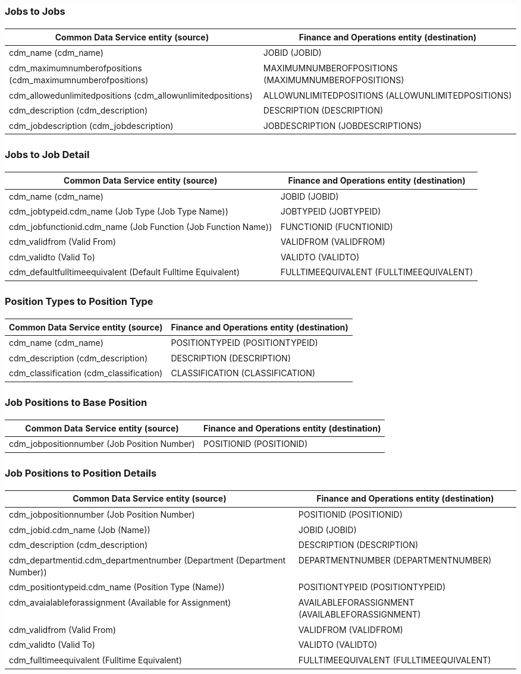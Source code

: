 ### Jobs to Jobs

| Common Data Service entity (source)                                           | Finance and Operations entity (destination)           |
|---------------------------------------------------------------|-------------------------------------------------------|
| cdm_name (cdm_name)                                           | JOBID (JOBID)                                         |
| cdm_maximumnumberofpositions   (cdm_maximumnumberofpositions) | MAXIMUMNUMBEROFPOSITIONS   (MAXIMUMNUMBEROFPOSITIONS) |
| cdm_allowedunlimitedpositions   (cdm_allowunlimitedpositions) | ALLOWUNLIMITEDPOSITIONS   (ALLOWUNLIMITEDPOSITIONS)   |
| cdm_description   (cdm_description)                           | DESCRIPTION   (DESCRIPTION)                           |
| cdm_jobdescription   (cdm_jobdescription)                     | JOBDESCRIPTION   (JOBDESCRIPTIONS)                    |

### Jobs to Job Detail

| Common Data Service entity (source)                                             | Finance and Operations entity (destination) |
|-----------------------------------------------------------------|---------------------------------------------|
| cdm_name (cdm_name)                                             | JOBID (JOBID)                               |
| cdm_jobtypeid.cdm_name   (Job Type (Job Type Name))             | JOBTYPEID   (JOBTYPEID)                     |
| cdm_jobfunctionid.cdm_name   (Job Function (Job Function Name)) | FUNCTIONID   (FUCNTIONID)                   |
| cdm_validfrom   (Valid From)                                    | VALIDFROM   (VALIDFROM)                     |
| cdm_validto (Valid To)                                        | VALIDTO (VALIDTO)                           |
| cdm_defaultfulltimeequivalent   (Default Fulltime Equivalent)   | FULLTIMEEQUIVALENT   (FULLTIMEEQUIVALENT)   |

### Position Types to Position Type

| Common Data Service entity (source)                       | Finance and Operations entity (destination) |
|-------------------------------------------|---------------------------------------------|
| cdm_name (cdm_name)                       | POSITIONTYPEID   (POSITIONTYPEID)           |
| cdm_description   (cdm_description)       | DESCRIPTION   (DESCRIPTION)                 |
| cdm_classification   (cdm_classification) | CLASSIFICATION   (CLASSIFICATION)           |

### Job Positions to Base Position

| Common Data Service entity (source)                           | Finance and Operations entity (destination) |
|-----------------------------------------------|---------------------------------------------|
| cdm_jobpositionnumber   (Job Position Number) | POSITIONID (POSITIONID)                      |

### Job Positions to Position Details

| Common Data Service entity (source)                                                      | Finance and Operations entity (destination)       |
|--------------------------------------------------------------------------|---------------------------------------------------|
| cdm_jobpositionnumber  (Job Position Number)                            | POSITIONID (POSITIONID)                             |
| cdm_jobid.cdm_name   (Job (Name))                                        | JOBID (JOBID)                                    |
| cdm_description   (cdm_description)                                        | DESCRIPTION   (DESCRIPTION)                       |
| cdm_departmentid.cdm_departmentnumber   (Department (Department Number)) | DEPARTMENTNUMBER   (DEPARTMENTNUMBER)             |
| cdm_positiontypeid.cdm_name   (Position Type (Name))                     | POSITIONTYPEID   (POSITIONTYPEID)                 |
| cdm_avaialableforassignment   (Available for Assignment)                 | AVAILABLEFORASSIGNMENT   (AVAILABLEFORASSIGNMENT) |
| cdm_validfrom   (Valid From)                                            | VALIDFROM   (VALIDFROM)                           |
| cdm_validto (Valid To)                                                 | VALIDTO (VALIDTO)                               |
| cdm_fulltimeequivalent   (Fulltime Equivalent)                           | FULLTIMEEQUIVALENT   (FULLTIMEEQUIVALENT)         |